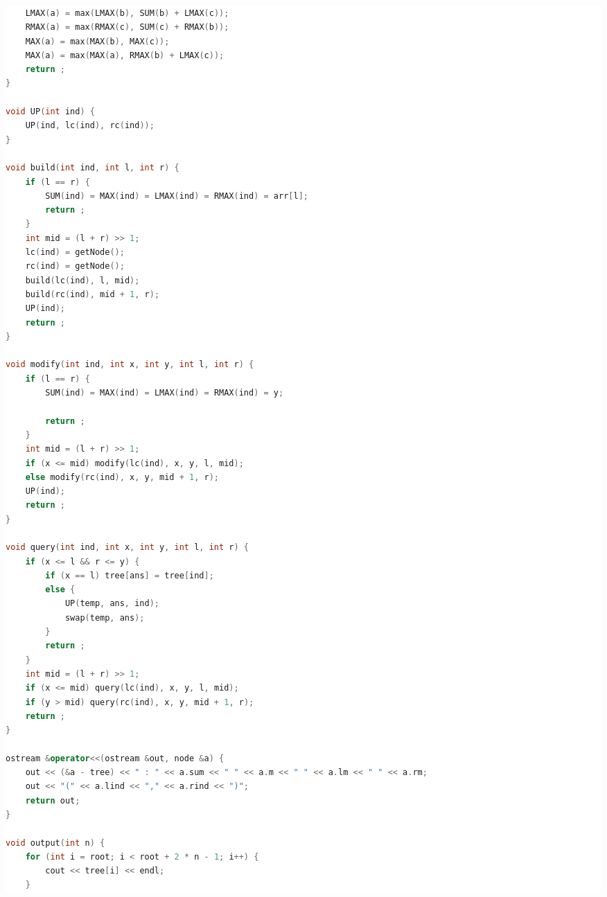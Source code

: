 ```cpp
    LMAX(a) = max(LMAX(b), SUM(b) + LMAX(c));
    RMAX(a) = max(RMAX(c), SUM(c) + RMAX(b));
    MAX(a) = max(MAX(b), MAX(c));
    MAX(a) = max(MAX(a), RMAX(b) + LMAX(c));
    return ;
}

void UP(int ind) {
    UP(ind, lc(ind), rc(ind));
}

void build(int ind, int l, int r) {
    if (l == r) {
        SUM(ind) = MAX(ind) = LMAX(ind) = RMAX(ind) = arr[l];
        return ;
    }
    int mid = (l + r) >> 1;
    lc(ind) = getNode();
    rc(ind) = getNode();
    build(lc(ind), l, mid);
    build(rc(ind), mid + 1, r);
    UP(ind);
    return ;
}

void modify(int ind, int x, int y, int l, int r) {
    if (l == r) {
        SUM(ind) = MAX(ind) = LMAX(ind) = RMAX(ind) = y;
        
        return ;
    }
    int mid = (l + r) >> 1;
    if (x <= mid) modify(lc(ind), x, y, l, mid);
    else modify(rc(ind), x, y, mid + 1, r);
    UP(ind);
    return ;
}

void query(int ind, int x, int y, int l, int r) {
    if (x <= l && r <= y) {
        if (x == l) tree[ans] = tree[ind];
        else {
            UP(temp, ans, ind);
            swap(temp, ans);
        }
        return ;
    }
    int mid = (l + r) >> 1;
    if (x <= mid) query(lc(ind), x, y, l, mid);
    if (y > mid) query(rc(ind), x, y, mid + 1, r);
    return ;
}

ostream &operator<<(ostream &out, node &a) {
    out << (&a - tree) << " : " << a.sum << " " << a.m << " " << a.lm << " " << a.rm;
    out << "(" << a.lind << "," << a.rind << ")";
    return out;
}

void output(int n) {
    for (int i = root; i < root + 2 * n - 1; i++) {
        cout << tree[i] << endl;
    }
```